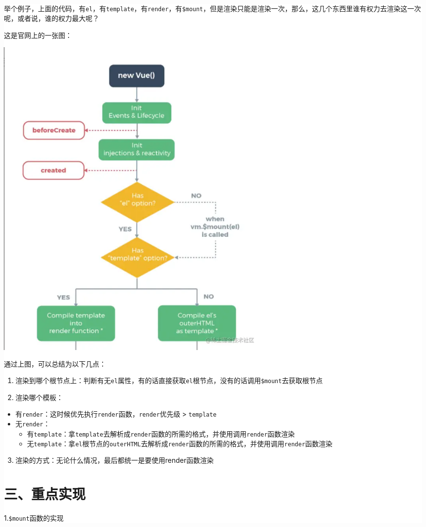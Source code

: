 举个例子，上面的代码，有`el`，有`template`，有`render`，有`$mount`，但是渲染只能是渲染一次，那么，这几个东西里谁有权力去渲染这一次呢，或者说，谁的权力最大呢？

这是官网上的一张图：

![vue源码2](..\images\vue源码2.png)

通过上图，可以总结为以下几点：

1. 渲染到哪个根节点上：判断有无`el`属性，有的话直接获取`el`根节点，没有的话调用`$mount`去获取根节点

2. 渲染哪个模板：

- 有`render`：这时候优先执行`render`函数，`render`优先级 > `template`
- 无`render`：
  - 有`template`：拿`template`去解析成`render`函数的所需的格式，并使用调用`render`函数渲染
  - 无`template`：拿`el`根节点的`outerHTML`去解析成`render`函数的所需的格式，并使用调用`render`函数渲染

3. 渲染的方式：无论什么情况，最后都统一是要使用render函数渲染

# 三、重点实现 #

1.`$mount`函数的实现
